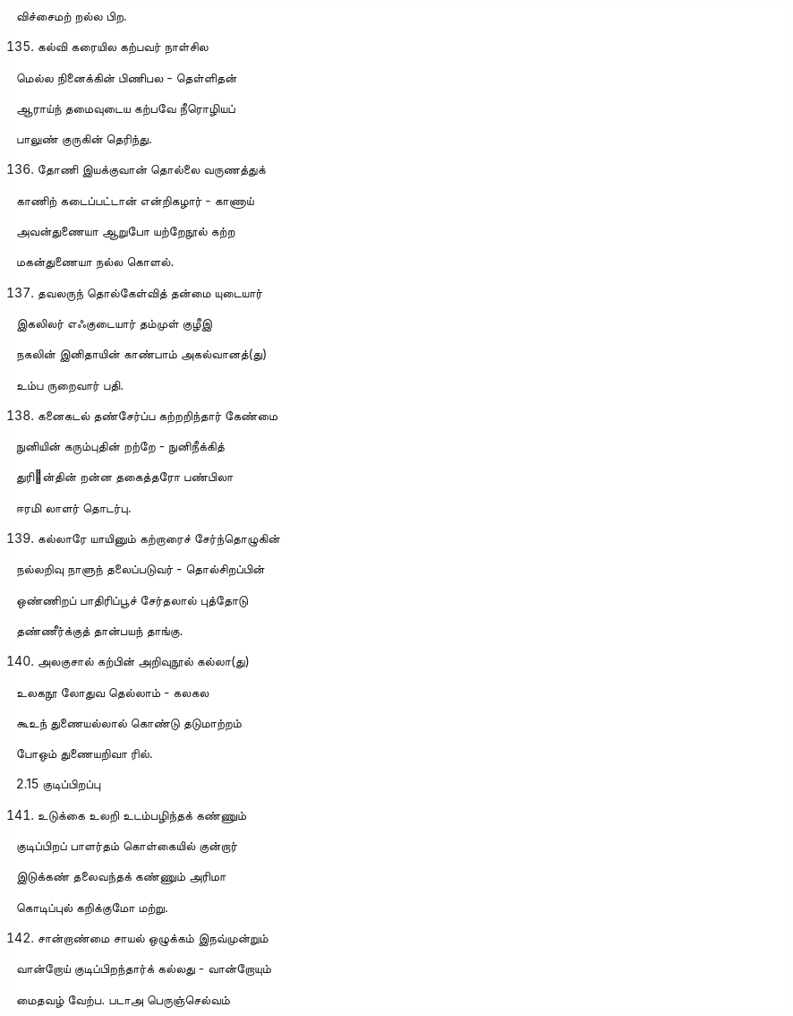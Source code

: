 விச்சைமற் றல்ல பிற.  

135. கல்வி கரையில கற்பவர் நாள்சில  

மெல்ல நினைக்கின் பிணிபல - தெள்ளிதன்  

ஆராய்ந் தமைவுடைய கற்பவே நீரொழியப்  

பாலுண் குருகின் தெரிந்து.  

136. தோணி இயக்குவான் தொல்லை வருணத்துக்  

காணிற் கடைப்பட்டான் என்றிகழார் - காணாய்  

அவன்துணையா ஆறுபோ யற்றேநூல் கற்ற  

மகன்துணையா நல்ல கொளல்.  

137. தவலருந் தொல்கேள்வித் தன்மை யுடையார்  

இகலிலர் எஃகுடையார் தம்முள் குழீஇ  

நகலின் இனிதாயின் காண்பாம் அகல்வானத்(து)  

உம்ப ருறைவார் பதி.  

138. கனைகடல் தண்சேர்ப்ப கற்றறிந்தார் கேண்மை  

நுனியின் கரும்புதின் றற்றே - நுனிநீக்கித்  

துரி஢ன்தின் றன்ன தகைத்தரோ பண்பிலா  

ஈரமி லாளர் தொடர்பு.  

139. கல்லாரே யாயினும் கற்றாரைச் சேர்ந்தொழுகின்  

நல்லறிவு நாளுந் தலைப்படுவர் - தொல்சிறப்பின்  

ஒண்ணிறப் பாதிரிப்பூச் சேர்தலால் புத்தோடு  

தண்ணீர்க்குத் தான்பயந் தாங்கு.  

140. அலகுசால் கற்பின் அறிவுநூல் கல்லா(து)  

உலகநூ லோதுவ தெல்லாம் - கலகல  

கூஉந் துணையல்லால் கொண்டு தடுமாற்றம்  

போஒம் துணையறிவா ரில்.  

2.15 குடிப்பிறப்பு  

141. உடுக்கை உலறி உடம்பழிந்தக் கண்ணும்  

குடிப்பிறப் பாளர்தம் கொள்கையில் குன்றார்  

இடுக்கண் தலைவந்தக் கண்ணும் அரிமா  

கொடிப்புல் கறிக்குமோ மற்று.  

142. சான்றாண்மை சாயல் ஒழுக்கம் இநவ்முன்றும்  

வான்றோய் குடிப்பிறந்தார்க் கல்லது - வான்றோயும்  

மைதவழ் வேற்ப. படாஅ பெருஞ்செல்வம்  
